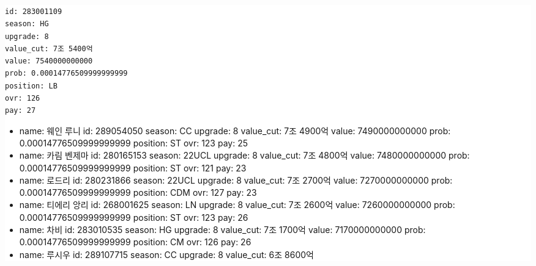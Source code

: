     id: 283001109
    season: HG
    upgrade: 8
    value_cut: 7조 5400억
    value: 7540000000000
    prob: 0.00014776509999999999
    position: LB
    ovr: 126
    pay: 27
  - name: 웨인 루니
    id: 289054050
    season: CC
    upgrade: 8
    value_cut: 7조 4900억
    value: 7490000000000
    prob: 0.00014776509999999999
    position: ST
    ovr: 123
    pay: 25
  - name: 카림 벤제마
    id: 280165153
    season: 22UCL
    upgrade: 8
    value_cut: 7조 4800억
    value: 7480000000000
    prob: 0.00014776509999999999
    position: ST
    ovr: 121
    pay: 23
  - name: 로드리
    id: 280231866
    season: 22UCL
    upgrade: 8
    value_cut: 7조 2700억
    value: 7270000000000
    prob: 0.00014776509999999999
    position: CDM
    ovr: 127
    pay: 23
  - name: 티에리 앙리
    id: 268001625
    season: LN
    upgrade: 8
    value_cut: 7조 2600억
    value: 7260000000000
    prob: 0.00014776509999999999
    position: ST
    ovr: 123
    pay: 26
  - name: 차비
    id: 283010535
    season: HG
    upgrade: 8
    value_cut: 7조 1700억
    value: 7170000000000
    prob: 0.00014776509999999999
    position: CM
    ovr: 126
    pay: 26
  - name: 루시우
    id: 289107715
    season: CC
    upgrade: 8
    value_cut: 6조 8600억